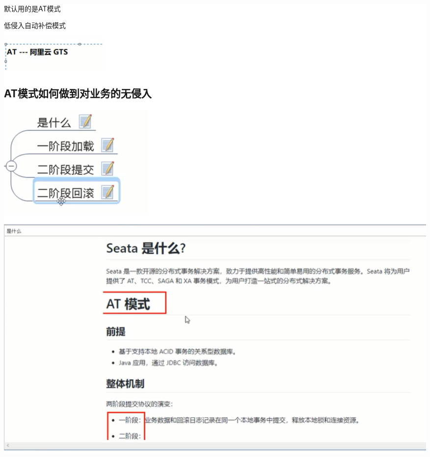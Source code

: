 默认用的是AT模式

低侵入自动补偿模式

![image-20210821163105085](18.assets/image-20210821163105085-1629534666164.png)



## AT模式如何做到对业务的无侵入

![image-20210821163121293](18.assets/image-20210821163121293-1629534682415.png)

![image-20210821163140249](18.assets/image-20210821163140249-1629534701155.png)
